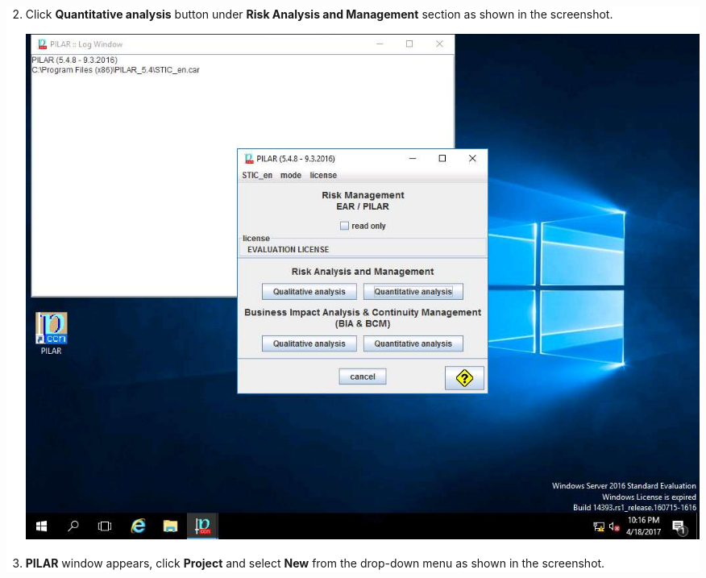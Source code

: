 2. Click **Quantitative analysis** button under **Risk Analysis and Management** section as shown in the screenshot.

   ![Screenshot](/images/406/406_01_02_02.jpg)

3. **PILAR** window appears, click **Project** and select **New** from the drop-down menu as shown in the screenshot.
